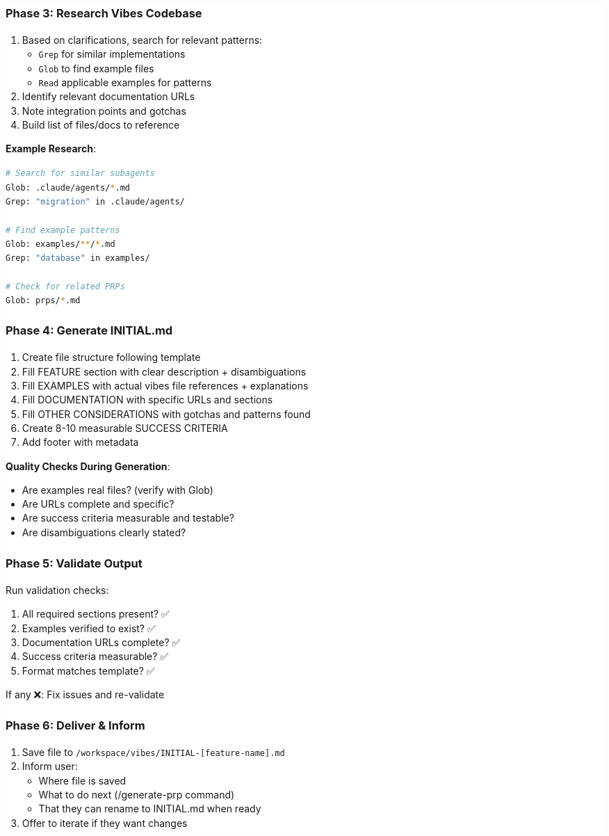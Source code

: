 ### Phase 3: Research Vibes Codebase
1. Based on clarifications, search for relevant patterns:
   - `Grep` for similar implementations
   - `Glob` to find example files
   - `Read` applicable examples for patterns
2. Identify relevant documentation URLs
3. Note integration points and gotchas
4. Build list of files/docs to reference

**Example Research**:
```bash
# Search for similar subagents
Glob: .claude/agents/*.md
Grep: "migration" in .claude/agents/

# Find example patterns
Glob: examples/**/*.md
Grep: "database" in examples/

# Check for related PRPs
Glob: prps/*.md
```

### Phase 4: Generate INITIAL.md
1. Create file structure following template
2. Fill FEATURE section with clear description + disambiguations
3. Fill EXAMPLES with actual vibes file references + explanations
4. Fill DOCUMENTATION with specific URLs and sections
5. Fill OTHER CONSIDERATIONS with gotchas and patterns found
6. Create 8-10 measurable SUCCESS CRITERIA
7. Add footer with metadata

**Quality Checks During Generation**:
- Are examples real files? (verify with Glob)
- Are URLs complete and specific?
- Are success criteria measurable and testable?
- Are disambiguations clearly stated?

### Phase 5: Validate Output
Run validation checks:
1. All required sections present? ✅
2. Examples verified to exist? ✅
3. Documentation URLs complete? ✅
4. Success criteria measurable? ✅
5. Format matches template? ✅

If any ❌: Fix issues and re-validate

### Phase 6: Deliver & Inform
1. Save file to `/workspace/vibes/INITIAL-[feature-name].md`
2. Inform user:
   - Where file is saved
   - What to do next (/generate-prp command)
   - That they can rename to INITIAL.md when ready
3. Offer to iterate if they want changes

